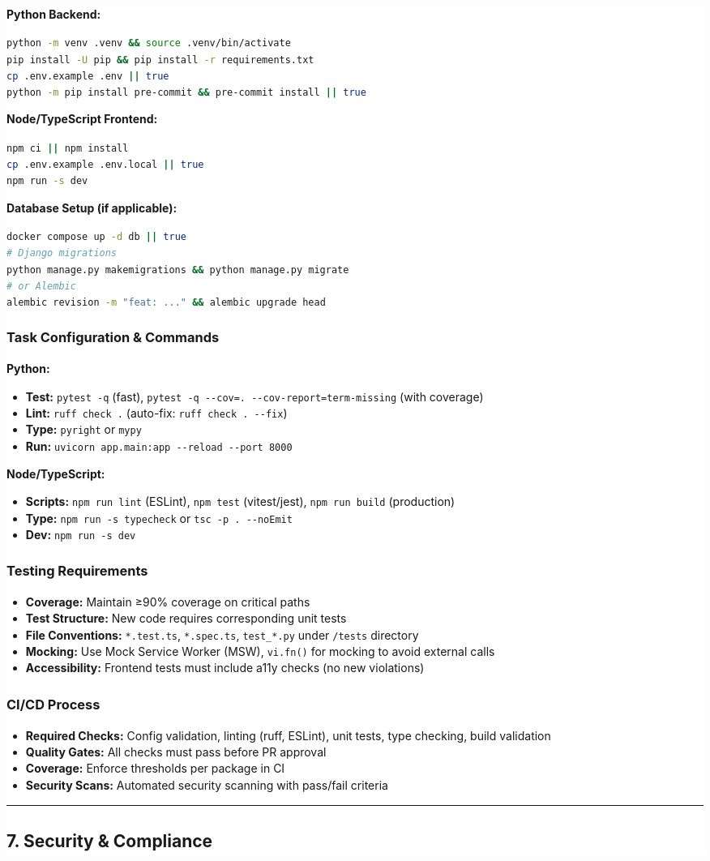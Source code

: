 **Python Backend:**
```bash
python -m venv .venv && source .venv/bin/activate
pip install -U pip && pip install -r requirements.txt
cp .env.example .env || true
python -m pip install pre-commit && pre-commit install || true
```

**Node/TypeScript Frontend:**
```bash
npm ci || npm install
cp .env.example .env.local || true
npm run -s dev
```

**Database Setup (if applicable):**
```bash
docker compose up -d db || true
# Django migrations
python manage.py makemigrations && python manage.py migrate
# or Alembic
alembic revision -m "feat: ..." && alembic upgrade head
```

### Task Configuration & Commands

**Python:**
- **Test:** `pytest -q` (fast), `pytest -q --cov=. --cov-report=term-missing` (with coverage)
- **Lint:** `ruff check .` (auto-fix: `ruff check . --fix`)
- **Type:** `pyright` or `mypy`
- **Run:** `uvicorn app.main:app --reload --port 8000`

**Node/TypeScript:**
- **Scripts:** `npm run lint` (ESLint), `npm test` (vitest/jest), `npm run build` (production)
- **Type:** `npm run -s typecheck` or `tsc -p . --noEmit`
- **Dev:** `npm run -s dev`

### Testing Requirements
- **Coverage:** Maintain ≥90% coverage on critical paths
- **Test Structure:** New code requires corresponding unit tests
- **File Conventions:** `*.test.ts`, `*.spec.ts`, `test_*.py` under `/tests` directory
- **Mocking:** Use Mock Service Worker (MSW), `vi.fn()` for mocking to avoid external calls
- **Accessibility:** Frontend tests must include a11y checks (no new violations)

### CI/CD Process
- **Required Checks:** Config validation, linting (ruff, ESLint), unit tests, type checking, build validation
- **Quality Gates:** All checks must pass before PR approval
- **Coverage:** Enforce thresholds per package in CI
- **Security Scans:** Automated security scanning with pass/fail criteria

---

## 7. Security & Compliance
